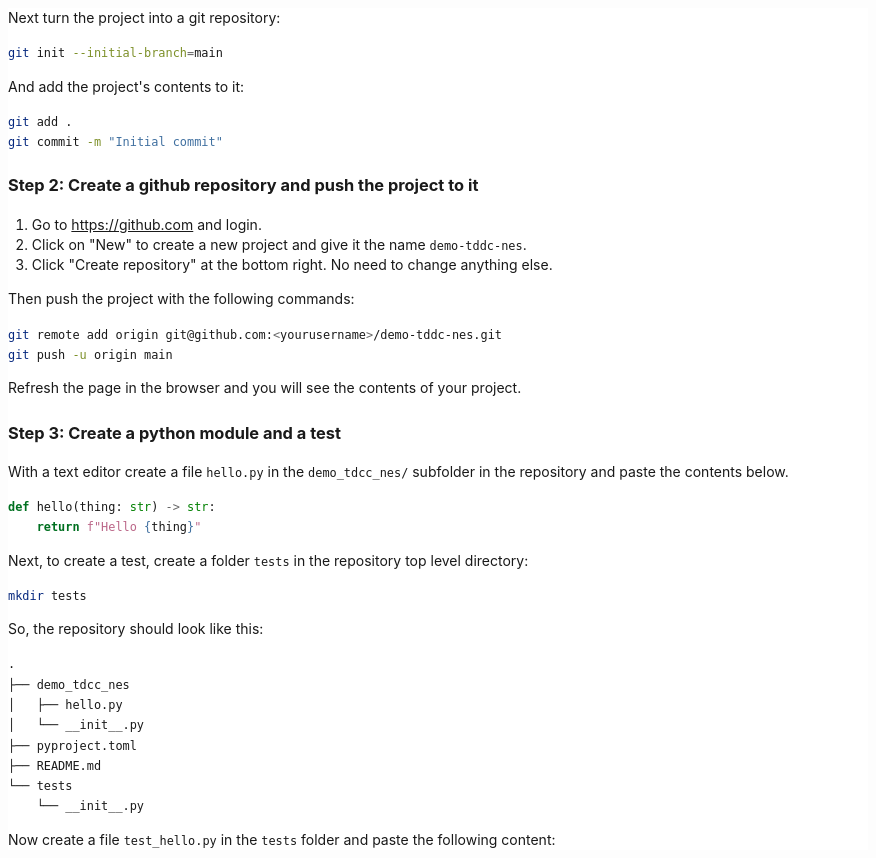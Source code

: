 Next turn the project into a git repository:

```sh
git init --initial-branch=main
```

And add the project's contents to it:

```sh
git add .
git commit -m "Initial commit"
```

### Step 2: Create a github repository and push the project to it

1. Go to https://github.com and login.
2. Click on "New" to create a new project and give it the name `demo-tddc-nes`.
3. Click "Create repository" at the bottom right. No need to change anything else.

Then push the project with the following commands:

```sh
git remote add origin git@github.com:<yourusername>/demo-tddc-nes.git
git push -u origin main
```

Refresh the page in the browser and you will see the contents of your project.

### Step 3: Create a python module and a test

With a text editor create a file `hello.py` in the `demo_tdcc_nes/` subfolder in the repository and paste the contents below.

```python
def hello(thing: str) -> str:
    return f"Hello {thing}"
```

Next, to create a test, create a folder `tests` in the repository top level directory:

```sh
mkdir tests
```

So, the repository should look like this:

```text
.
├── demo_tdcc_nes
│   ├── hello.py
│   └── __init__.py
├── pyproject.toml
├── README.md
└── tests
    └── __init__.py
```

Now create a file `test_hello.py` in the `tests` folder and paste the following content:
